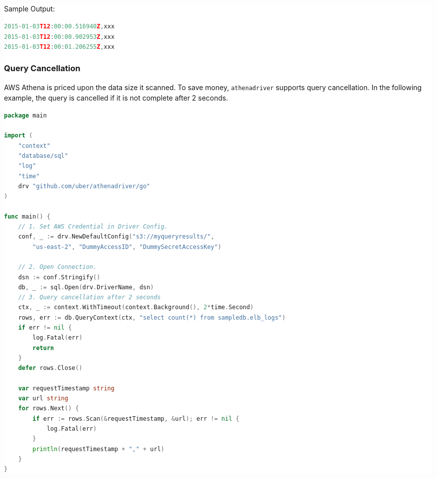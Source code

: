 

Sample Output:
```go
2015-01-03T12:00:00.516940Z,xxx
2015-01-03T12:00:00.902953Z,xxx
2015-01-03T12:00:01.206255Z,xxx
```


### Query Cancellation 

AWS Athena is priced upon the data size it scanned. To save money, `athenadriver` supports query cancellation. In
 the following example, the query is cancelled if it is not complete after 2 seconds.  

```go
package main

import (
	"context"
	"database/sql"
	"log"
	"time"
	drv "github.com/uber/athenadriver/go"
)

func main() {
	// 1. Set AWS Credential in Driver Config.
	conf, _ := drv.NewDefaultConfig("s3://myqueryresults/",
		"us-east-2", "DummyAccessID", "DummySecretAccessKey")

	// 2. Open Connection.
	dsn := conf.Stringify()
	db, _ := sql.Open(drv.DriverName, dsn)
	// 3. Query cancellation after 2 seconds
	ctx, _ := context.WithTimeout(context.Background(), 2*time.Second)
	rows, err := db.QueryContext(ctx, "select count(*) from sampledb.elb_logs")
	if err != nil {
		log.Fatal(err)
		return
	}
	defer rows.Close()

	var requestTimestamp string
	var url string
	for rows.Next() {
		if err := rows.Scan(&requestTimestamp, &url); err != nil {
			log.Fatal(err)
		}
		println(requestTimestamp + "," + url)
	}
}
```
